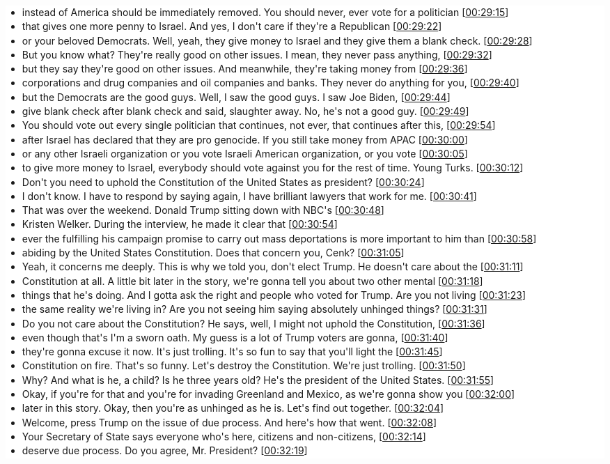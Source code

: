 *  instead of America should be immediately removed. You should never, ever vote for a politician [[00:29:15](https://www.youtube.com/watch?v=-8ry1dfb6lw&t=1755.52s)]
*  that gives one more penny to Israel. And yes, I don't care if they're a Republican [[00:29:22](https://www.youtube.com/watch?v=-8ry1dfb6lw&t=1762.8799999999999s)]
*  or your beloved Democrats. Well, yeah, they give money to Israel and they give them a blank check. [[00:29:28](https://www.youtube.com/watch?v=-8ry1dfb6lw&t=1768.08s)]
*  But you know what? They're really good on other issues. I mean, they never pass anything, [[00:29:32](https://www.youtube.com/watch?v=-8ry1dfb6lw&t=1772.96s)]
*  but they say they're good on other issues. And meanwhile, they're taking money from [[00:29:36](https://www.youtube.com/watch?v=-8ry1dfb6lw&t=1776.56s)]
*  corporations and drug companies and oil companies and banks. They never do anything for you, [[00:29:40](https://www.youtube.com/watch?v=-8ry1dfb6lw&t=1780.0s)]
*  but the Democrats are the good guys. Well, I saw the good guys. I saw Joe Biden, [[00:29:44](https://www.youtube.com/watch?v=-8ry1dfb6lw&t=1784.6399999999999s)]
*  give blank check after blank check and said, slaughter away. No, he's not a good guy. [[00:29:49](https://www.youtube.com/watch?v=-8ry1dfb6lw&t=1789.12s)]
*  You should vote out every single politician that continues, not ever, that continues after this, [[00:29:54](https://www.youtube.com/watch?v=-8ry1dfb6lw&t=1794.32s)]
*  after Israel has declared that they are pro genocide. If you still take money from APAC [[00:30:00](https://www.youtube.com/watch?v=-8ry1dfb6lw&t=1800.88s)]
*  or any other Israeli organization or you vote Israeli American organization, or you vote [[00:30:05](https://www.youtube.com/watch?v=-8ry1dfb6lw&t=1805.84s)]
*  to give more money to Israel, everybody should vote against you for the rest of time. Young Turks. [[00:30:12](https://www.youtube.com/watch?v=-8ry1dfb6lw&t=1812.72s)]
*  Don't you need to uphold the Constitution of the United States as president? [[00:30:24](https://www.youtube.com/watch?v=-8ry1dfb6lw&t=1824.24s)]
*  I don't know. I have to respond by saying again, I have brilliant lawyers that work for me. [[00:30:41](https://www.youtube.com/watch?v=-8ry1dfb6lw&t=1841.68s)]
*  That was over the weekend. Donald Trump sitting down with NBC's [[00:30:48](https://www.youtube.com/watch?v=-8ry1dfb6lw&t=1848.4s)]
*  Kristen Welker. During the interview, he made it clear that [[00:30:54](https://www.youtube.com/watch?v=-8ry1dfb6lw&t=1854.24s)]
*  ever the fulfilling his campaign promise to carry out mass deportations is more important to him than [[00:30:58](https://www.youtube.com/watch?v=-8ry1dfb6lw&t=1858.16s)]
*  abiding by the United States Constitution. Does that concern you, Cenk? [[00:31:05](https://www.youtube.com/watch?v=-8ry1dfb6lw&t=1865.76s)]
*  Yeah, it concerns me deeply. This is why we told you, don't elect Trump. He doesn't care about the [[00:31:11](https://www.youtube.com/watch?v=-8ry1dfb6lw&t=1871.92s)]
*  Constitution at all. A little bit later in the story, we're gonna tell you about two other mental [[00:31:18](https://www.youtube.com/watch?v=-8ry1dfb6lw&t=1878.5600000000002s)]
*  things that he's doing. And I gotta ask the right and people who voted for Trump. Are you not living [[00:31:23](https://www.youtube.com/watch?v=-8ry1dfb6lw&t=1883.2s)]
*  the same reality we're living in? Are you not seeing him saying absolutely unhinged things? [[00:31:31](https://www.youtube.com/watch?v=-8ry1dfb6lw&t=1891.04s)]
*  Do you not care about the Constitution? He says, well, I might not uphold the Constitution, [[00:31:36](https://www.youtube.com/watch?v=-8ry1dfb6lw&t=1896.88s)]
*  even though that's I'm a sworn oath. My guess is a lot of Trump voters are gonna, [[00:31:40](https://www.youtube.com/watch?v=-8ry1dfb6lw&t=1900.64s)]
*  they're gonna excuse it now. It's just trolling. It's so fun to say that you'll light the [[00:31:45](https://www.youtube.com/watch?v=-8ry1dfb6lw&t=1905.92s)]
*  Constitution on fire. That's so funny. Let's destroy the Constitution. We're just trolling. [[00:31:50](https://www.youtube.com/watch?v=-8ry1dfb6lw&t=1910.4s)]
*  Why? And what is he, a child? Is he three years old? He's the president of the United States. [[00:31:55](https://www.youtube.com/watch?v=-8ry1dfb6lw&t=1915.3600000000001s)]
*  Okay, if you're for that and you're for invading Greenland and Mexico, as we're gonna show you [[00:32:00](https://www.youtube.com/watch?v=-8ry1dfb6lw&t=1920.4s)]
*  later in this story. Okay, then you're as unhinged as he is. Let's find out together. [[00:32:04](https://www.youtube.com/watch?v=-8ry1dfb6lw&t=1924.16s)]
*  Welcome, press Trump on the issue of due process. And here's how that went. [[00:32:08](https://www.youtube.com/watch?v=-8ry1dfb6lw&t=1928.8s)]
*  Your Secretary of State says everyone who's here, citizens and non-citizens, [[00:32:14](https://www.youtube.com/watch?v=-8ry1dfb6lw&t=1934.1599999999999s)]
*  deserve due process. Do you agree, Mr. President? [[00:32:19](https://www.youtube.com/watch?v=-8ry1dfb6lw&t=1939.44s)]